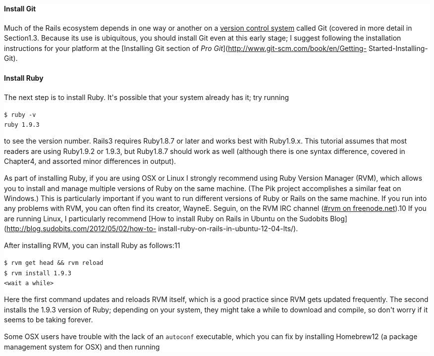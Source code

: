 #### Install Git

Much of the Rails ecosystem depends in one way or another on a [version
control system](http://en.wikipedia.org/wiki/Revision_control) called
Git (covered in more detail in
Section1.3. Because
its use is ubiquitous, you should install Git even at this early stage; I
suggest following the installation instructions for your platform at the
[Installing Git section of _Pro Git_](http://www.git-scm.com/book/en/Getting-
Started-Installing-Git).

#### Install Ruby

The next step is to install Ruby. It's possible that your system already has
it; try running

    
    $ ruby -v
    ruby 1.9.3
    

to see the version number. Rails3 requires
Ruby1.8.7 or later and works best with
Ruby1.9.x. This tutorial assumes that most readers are
using Ruby1.9.2 or 1.9.3, but Ruby1.8.7
should work as well (although there is one syntax difference, covered in
Chapter4, and assorted
minor differences in output).

As part of installing Ruby, if you are using OSX or Linux I
strongly recommend using Ruby Version Manager (RVM), which
allows you to install and manage multiple versions of Ruby on the same
machine. (The Pik project accomplishes a
similar feat on Windows.) This is particularly important if you want to run
different versions of Ruby or Rails on the same machine. If you run into any
problems with RVM, you can often find its creator, WayneE.
Seguin, on the RVM IRC channel ([#rvm on
freenode.net](http://webchat.freenode.net/?channels=rvm)).10 If you are
running Linux, I particularly recommend [How to install Ruby on Rails in
Ubuntu on the Sudobits Blog](http://blog.sudobits.com/2012/05/02/how-to-
install-ruby-on-rails-in-ubuntu-12-04-lts/).

After installing RVM, you can install Ruby as
follows:11

    
    $ rvm get head && rvm reload
    $ rvm install 1.9.3
    <wait a while>
    

Here the first command updates and reloads RVM itself, which is a good
practice since RVM gets updated frequently. The second installs the 1.9.3
version of Ruby; depending on your system, they might take a while to download
and compile, so don't worry if it seems to be taking forever.

Some OSX users have trouble with the lack of an `autoconf`
executable, which you can fix by installing
Homebrew12 (a package management system
for OSX) and then running
